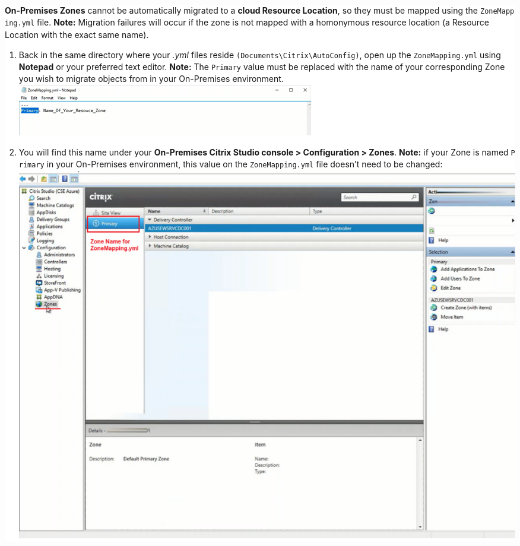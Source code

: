 **On-Premises Zones** cannot be automatically migrated to a **cloud Resource Location**, so they must be mapped using the ```ZoneMapping.yml``` file. **Note:** Migration failures will occur if the zone is not mapped with a homonymous resource location (a Resource Location with the exact same name).

1.  Back in the same directory where your *.yml* files reside ```(Documents\Citrix\AutoConfig)```, open up the ```ZoneMapping.yml``` using **Notepad** or your preferred text editor. **Note:** The ```Primary``` value must be replaced with the name of your corresponding Zone you wish to migrate objects from in your On-Premises environment.
[![Zone Mapping](/en-us/tech-zone/learn/media/poc-guides_citrix-automated-configuration_zone-mapping-001.png)](/en-us/tech-zone/learn/media/poc-guides_citrix-automated-configuration_zone-mapping-001.png)

2.  You will find this name under your **On-Premises Citrix Studio console > Configuration > Zones**. **Note:** if your Zone is named ```Primary``` in your On-Premises environment, this value on the ```ZoneMapping.yml``` file doesn’t need to be changed:
[![Zone Mapping](/en-us/tech-zone/learn/media/poc-guides_citrix-automated-configuration_zone-mapping-002.png)](/en-us/tech-zone/learn/media/poc-guides_citrix-automated-configuration_zone-mapping-002.png)
